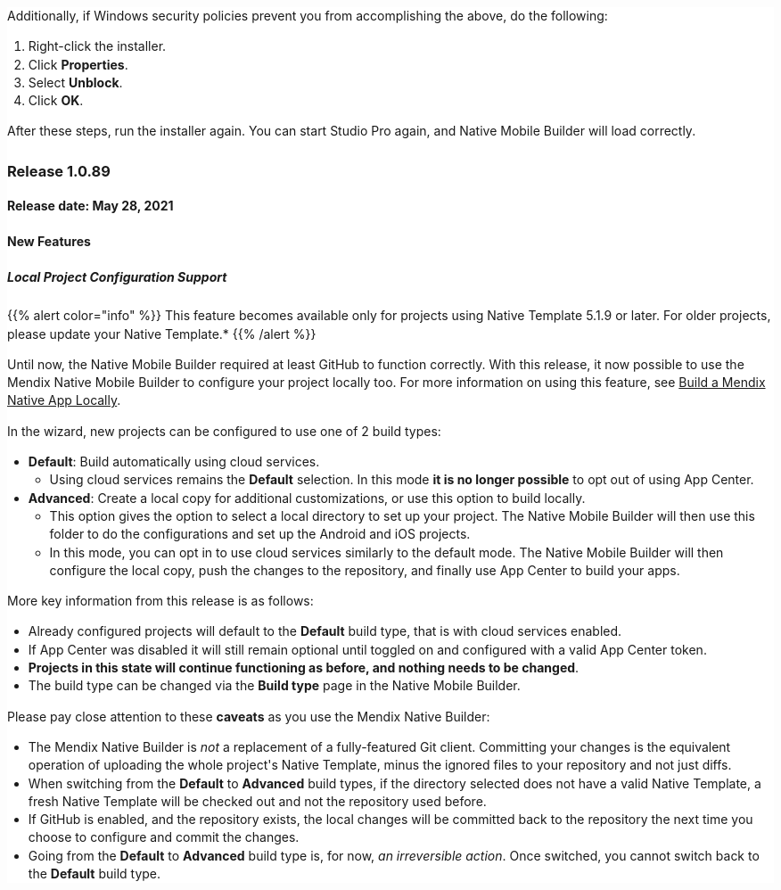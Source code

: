 Additionally, if Windows security policies prevent you from accomplishing the above, do the following:

1. Right-click the installer.
1. Click **Properties**.
1. Select **Unblock**.
1. Click **OK**.

After these steps, run the installer again. You can start Studio Pro again, and Native Mobile Builder will load correctly.

### Release 1.0.89

**Release date: May 28, 2021**

#### New Features 

##### Local Project Configuration Support

{{% alert color="info" %}}
This feature becomes available only for projects using Native Template 5.1.9 or later. For older projects, please update your Native Template.* 
{{% /alert %}}

Until now, the Native Mobile Builder required at least GitHub to function correctly. With this release, it now possible to use the Mendix Native Mobile Builder to configure your project locally too. For more information on using this feature, see [Build a Mendix Native App Locally](/refguide9/mobile/distributing-mobile-apps/building-native-apps/native-build-locally/).

In the wizard, new projects can be configured to use one of 2 build types:  

* **Default**: Build automatically using cloud services.
    * Using cloud services remains the **Default** selection. In this mode **it is no longer possible** to opt out of using App Center.
* **Advanced**: Create a local copy for additional customizations, or use this option to build locally.
    * This option gives the option to select a local directory to set up your project. The Native Mobile Builder will then use this folder to do the configurations and set up the Android and iOS projects.
    * In this mode, you can opt in to use cloud services similarly to the default mode. The Native Mobile Builder will then configure the local copy, push the changes to the repository, and finally use App Center to build your apps.

More key information from this release is as follows:

* Already configured projects will default to the **Default** build type, that is with cloud services enabled.
* If App Center was disabled it will still remain optional until toggled on and configured with a valid App Center token.
* **Projects in this state will continue functioning as before, and nothing needs to be changed**.
* The build type can be changed via the **Build type** page in the Native Mobile Builder.

Please pay close attention to these **caveats** as you use the Mendix Native Builder:

* The Mendix Native Builder is *not* a replacement of a fully-featured Git client. Committing your changes is the equivalent operation of uploading the whole project's Native Template, minus the ignored files to your repository and not just diffs.
* When switching from the **Default** to **Advanced** build types, if the directory selected does not have a valid Native Template, a fresh Native Template will be checked out and not the repository used before.
* If GitHub is enabled, and the repository exists, the local changes will be committed back to the repository the next time you choose to configure and commit the changes.
* Going from the **Default** to **Advanced** build type is, for now, *an irreversible action*. Once switched, you cannot switch back to the **Default** build type.

